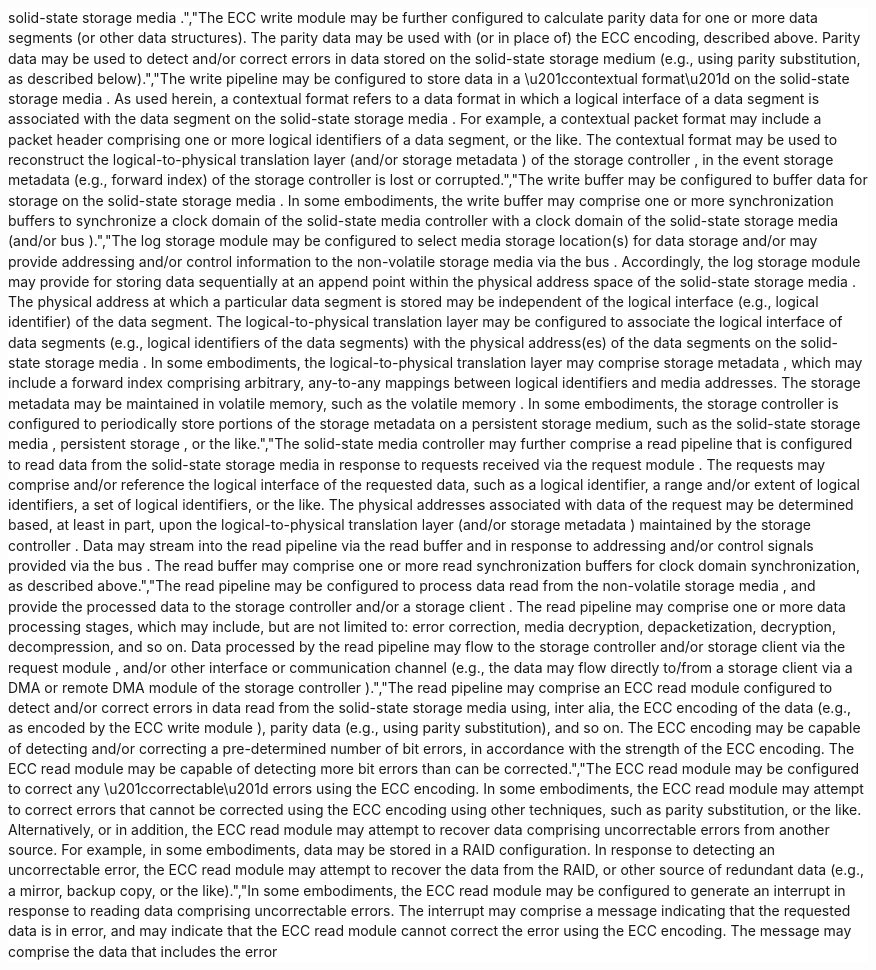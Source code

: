 solid-state storage media .","The ECC write module  may be further configured to calculate parity data for one or more data segments (or other data structures). The parity data may be used with (or in place of) the ECC encoding, described above. Parity data may be used to detect and\/or correct errors in data stored on the solid-state storage medium  (e.g., using parity substitution, as described below).","The write pipeline  may be configured to store data in a \u201ccontextual format\u201d on the solid-state storage media . As used herein, a contextual format refers to a data format in which a logical interface of a data segment is associated with the data segment on the solid-state storage media . For example, a contextual packet format may include a packet header comprising one or more logical identifiers of a data segment, or the like. The contextual format may be used to reconstruct the logical-to-physical translation layer  (and\/or storage metadata ) of the storage controller , in the event storage metadata  (e.g., forward index) of the storage controller  is lost or corrupted.","The write buffer  may be configured to buffer data for storage on the solid-state storage media . In some embodiments, the write buffer  may comprise one or more synchronization buffers to synchronize a clock domain of the solid-state media controller  with a clock domain of the solid-state storage media  (and\/or bus ).","The log storage module  may be configured to select media storage location(s) for data storage and\/or may provide addressing and\/or control information to the non-volatile storage media  via the bus . Accordingly, the log storage module  may provide for storing data sequentially at an append point within the physical address space of the solid-state storage media . The physical address at which a particular data segment is stored may be independent of the logical interface (e.g., logical identifier) of the data segment. The logical-to-physical translation layer  may be configured to associate the logical interface of data segments (e.g., logical identifiers of the data segments) with the physical address(es) of the data segments on the solid-state storage media . In some embodiments, the logical-to-physical translation layer  may comprise storage metadata , which may include a forward index comprising arbitrary, any-to-any mappings between logical identifiers and media addresses. The storage metadata  may be maintained in volatile memory, such as the volatile memory . In some embodiments, the storage controller  is configured to periodically store portions of the storage metadata  on a persistent storage medium, such as the solid-state storage media , persistent storage , or the like.","The solid-state media controller  may further comprise a read pipeline  that is configured to read data from the solid-state storage media  in response to requests received via the request module . The requests may comprise and\/or reference the logical interface of the requested data, such as a logical identifier, a range and\/or extent of logical identifiers, a set of logical identifiers, or the like. The physical addresses associated with data of the request may be determined based, at least in part, upon the logical-to-physical translation layer  (and\/or storage metadata ) maintained by the storage controller . Data may stream into the read pipeline  via the read buffer  and in response to addressing and\/or control signals provided via the bus . The read buffer  may comprise one or more read synchronization buffers for clock domain synchronization, as described above.","The read pipeline  may be configured to process data read from the non-volatile storage media , and provide the processed data to the storage controller  and\/or a storage client . The read pipeline  may comprise one or more data processing stages, which may include, but are not limited to: error correction, media decryption, depacketization, decryption, decompression, and so on. Data processed by the read pipeline  may flow to the storage controller  and\/or storage client  via the request module , and\/or other interface or communication channel (e.g., the data may flow directly to\/from a storage client via a DMA or remote DMA module of the storage controller ).","The read pipeline  may comprise an ECC read module  configured to detect and\/or correct errors in data read from the solid-state storage media  using, inter alia, the ECC encoding of the data (e.g., as encoded by the ECC write module ), parity data (e.g., using parity substitution), and so on. The ECC encoding may be capable of detecting and\/or correcting a pre-determined number of bit errors, in accordance with the strength of the ECC encoding. The ECC read module  may be capable of detecting more bit errors than can be corrected.","The ECC read module  may be configured to correct any \u201ccorrectable\u201d errors using the ECC encoding. In some embodiments, the ECC read module  may attempt to correct errors that cannot be corrected using the ECC encoding using other techniques, such as parity substitution, or the like. Alternatively, or in addition, the ECC read module  may attempt to recover data comprising uncorrectable errors from another source. For example, in some embodiments, data may be stored in a RAID configuration. In response to detecting an uncorrectable error, the ECC read module  may attempt to recover the data from the RAID, or other source of redundant data (e.g., a mirror, backup copy, or the like).","In some embodiments, the ECC read module  may be configured to generate an interrupt in response to reading data comprising uncorrectable errors. The interrupt may comprise a message indicating that the requested data is in error, and may indicate that the ECC read module  cannot correct the error using the ECC encoding. The message may comprise the data that includes the error